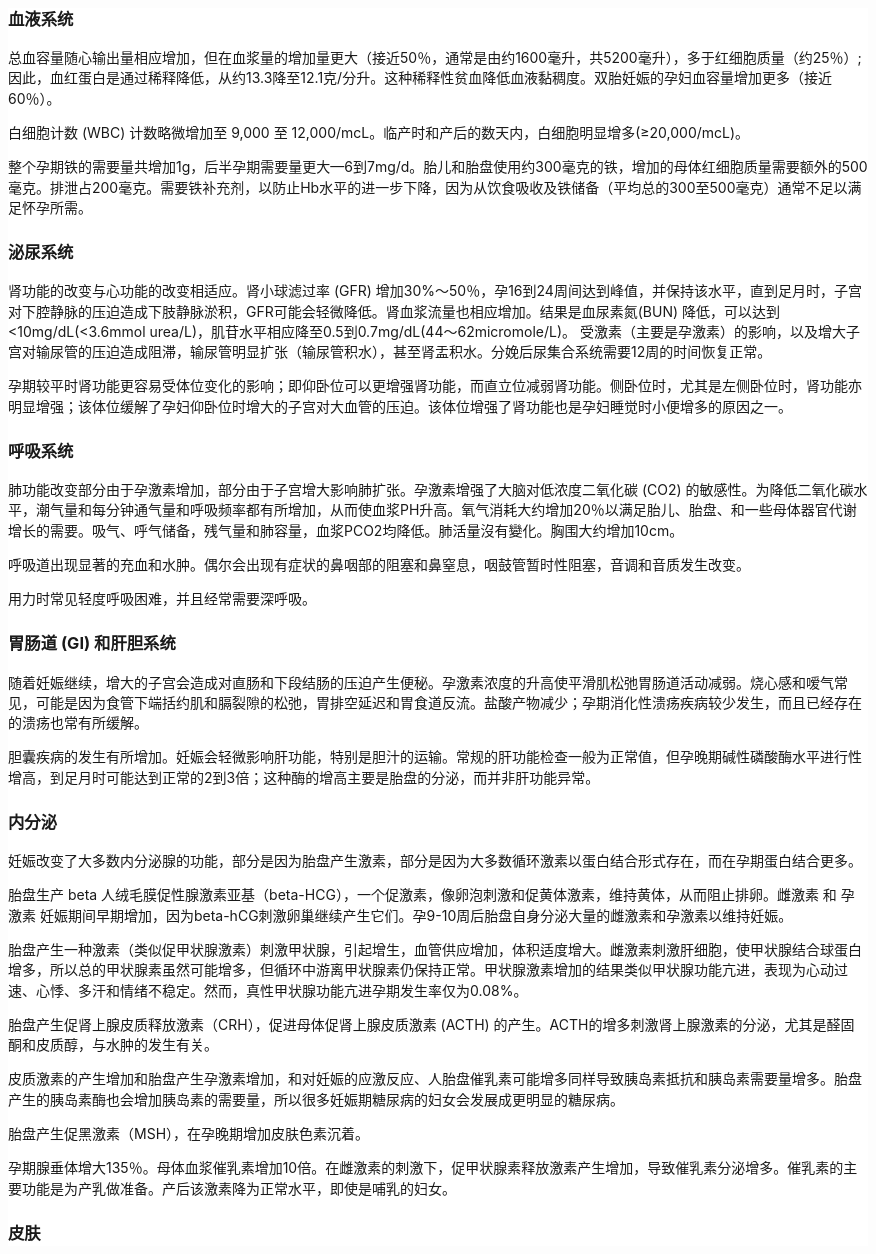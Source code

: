### 血液系统

总血容量随心输出量相应增加，但在血浆量的增加量更大（接近50％，通常是由约1600毫升，共5200毫升），多于红细胞质量（约25％）;因此，血红蛋白是通过稀释降低，从约13.3降至12.1克/分升。这种稀释性贫血降低血液黏稠度。双胎妊娠的孕妇血容量增加更多（接近60％）。

白细胞计数 (WBC) 计数略微增加至 9,000 至 12,000/mcL。临产时和产后的数天内，白细胞明显增多(≥20,000/mcL)。

整个孕期铁的需要量共增加1g，后半孕期需要量更大—6到7mg/d。胎儿和胎盘使用约300毫克的铁，增加的母体红细胞质量需要额外的500毫克。排泄占200毫克。需要铁补充剂，以防止Hb水平的进一步下降，因为从饮食吸收及铁储备（平均总的300至500毫克）通常不足以满足怀孕所需。

### 泌尿系统

肾功能的改变与心功能的改变相适应。肾小球滤过率 (GFR) 增加30%～50％，孕16到24周间达到峰值，并保持该水平，直到足月时，子宫对下腔静脉的压迫造成下肢静脉淤积，GFR可能会轻微降低。肾血浆流量也相应增加。结果是血尿素氮(BUN) 降低，可以达到<10mg/dL(<3.6mmol urea/L)，肌苷水平相应降至0.5到0.7mg/dL(44～62micromole/L)。 受激素（主要是孕激素）的影响，以及增大子宫对输尿管的压迫造成阻滞，输尿管明显扩张（输尿管积水），甚至肾盂积水。分娩后尿集合系统需要12周的时间恢复正常。

孕期较平时肾功能更容易受体位变化的影响；即仰卧位可以更增强肾功能，而直立位减弱肾功能。侧卧位时，尤其是左侧卧位时，肾功能亦明显增强；该体位缓解了孕妇仰卧位时增大的子宫对大血管的压迫。该体位增强了肾功能也是孕妇睡觉时小便增多的原因之一。

### 呼吸系统

肺功能改变部分由于孕激素增加，部分由于子宫增大影响肺扩张。孕激素增强了大脑对低浓度二氧化碳 (CO2) 的敏感性。为降低二氧化碳水平，潮气量和每分钟通气量和呼吸频率都有所增加，从而使血浆PH升高。氧气消耗大约增加20％以满足胎儿、胎盘、和一些母体器官代谢增长的需要。吸气、呼气储备，残气量和肺容量，血浆PCO2均降低。肺活量沒有變化。胸围大约增加10cm。

呼吸道出现显著的充血和水肿。偶尔会出现有症状的鼻咽部的阻塞和鼻窒息，咽鼓管暂时性阻塞，音调和音质发生改变。

用力时常见轻度呼吸困难，并且经常需要深呼吸。

### 胃肠道 (GI) 和肝胆系统

随着妊娠继续，增大的子宫会造成对直肠和下段结肠的压迫产生便秘。孕激素浓度的升高使平滑肌松弛胃肠道活动减弱。烧心感和嗳气常见，可能是因为食管下端括约肌和膈裂隙的松弛，胃排空延迟和胃食道反流。盐酸产物减少；孕期消化性溃疡疾病较少发生，而且已经存在的溃疡也常有所缓解。

胆囊疾病的发生有所增加。妊娠会轻微影响肝功能，特别是胆汁的运输。常规的肝功能检查一般为正常值，但孕晚期碱性磷酸酶水平进行性增高，到足月时可能达到正常的2到3倍；这种酶的增高主要是胎盘的分泌，而并非肝功能异常。

### 内分泌

妊娠改变了大多数内分泌腺的功能，部分是因为胎盘产生激素，部分是因为大多数循环激素以蛋白结合形式存在，而在孕期蛋白结合更多。

胎盘生产 beta 人绒毛膜促性腺激素亚基（beta-HCG），一个促激素，像卵泡刺激和促黄体激素，维持黄体，从而阻止排卵。雌激素 和 孕激素 妊娠期间早期增加，因为beta-hCG刺激卵巢继续产生它们。孕9-10周后胎盘自身分泌大量的雌激素和孕激素以维持妊娠。

胎盘产生一种激素（类似促甲状腺激素）刺激甲状腺，引起增生，血管供应增加，体积适度增大。雌激素刺激肝细胞，使甲状腺结合球蛋白增多，所以总的甲状腺素虽然可能增多，但循环中游离甲状腺素仍保持正常。甲状腺激素增加的结果类似甲状腺功能亢进，表现为心动过速、心悸、多汗和情绪不稳定。然而，真性甲状腺功能亢进孕期发生率仅为0.08%。

胎盘产生促肾上腺皮质释放激素（CRH），促进母体促肾上腺皮质激素 (ACTH) 的产生。ACTH的增多刺激肾上腺激素的分泌，尤其是醛固酮和皮质醇，与水肿的发生有关。

皮质激素的产生增加和胎盘产生孕激素增加，和对妊娠的应激反应、人胎盘催乳素可能增多同样导致胰岛素抵抗和胰岛素需要量增多。胎盘产生的胰岛素酶也会增加胰岛素的需要量，所以很多妊娠期糖尿病的妇女会发展成更明显的糖尿病。

胎盘产生促黑激素（MSH），在孕晚期增加皮肤色素沉着。

孕期腺垂体增大135％。母体血浆催乳素增加10倍。在雌激素的刺激下，促甲状腺素释放激素产生增加，导致催乳素分泌增多。催乳素的主要功能是为产乳做准备。产后该激素降为正常水平，即使是哺乳的妇女。

### 皮肤
